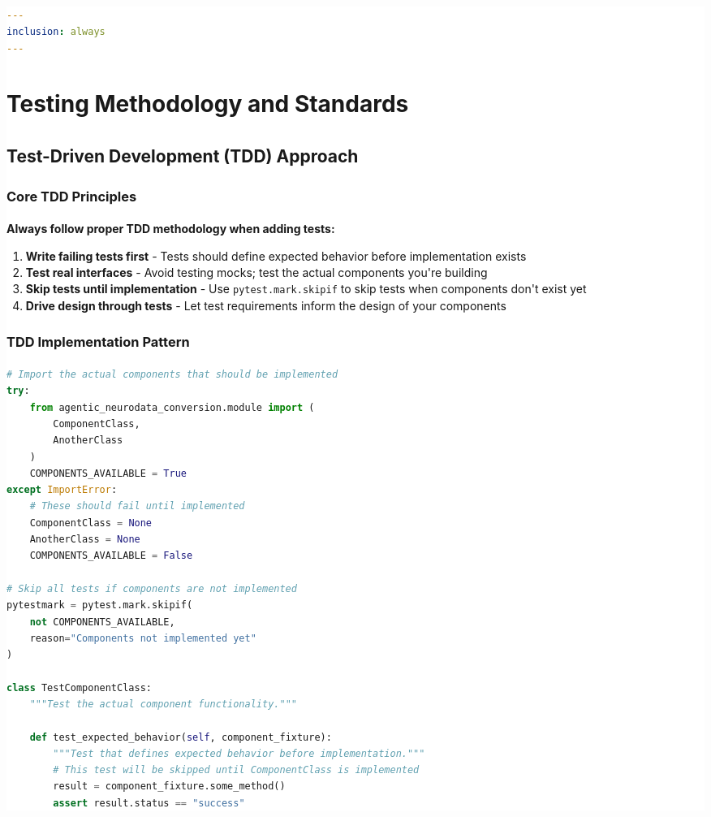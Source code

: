 ```yaml
---
inclusion: always
---
```


# Testing Methodology and Standards

## Test-Driven Development (TDD) Approach

### Core TDD Principles

**Always follow proper TDD methodology when adding tests:**

1. **Write failing tests first** - Tests should define expected behavior before
   implementation exists
2. **Test real interfaces** - Avoid testing mocks; test the actual components
   you're building
3. **Skip tests until implementation** - Use `pytest.mark.skipif` to skip tests
   when components don't exist yet
4. **Drive design through tests** - Let test requirements inform the design of
   your components

### TDD Implementation Pattern

```python
# Import the actual components that should be implemented
try:
    from agentic_neurodata_conversion.module import (
        ComponentClass,
        AnotherClass
    )
    COMPONENTS_AVAILABLE = True
except ImportError:
    # These should fail until implemented
    ComponentClass = None
    AnotherClass = None
    COMPONENTS_AVAILABLE = False

# Skip all tests if components are not implemented
pytestmark = pytest.mark.skipif(
    not COMPONENTS_AVAILABLE,
    reason="Components not implemented yet"
)

class TestComponentClass:
    """Test the actual component functionality."""

    def test_expected_behavior(self, component_fixture):
        """Test that defines expected behavior before implementation."""
        # This test will be skipped until ComponentClass is implemented
        result = component_fixture.some_method()
        assert result.status == "success"
```
